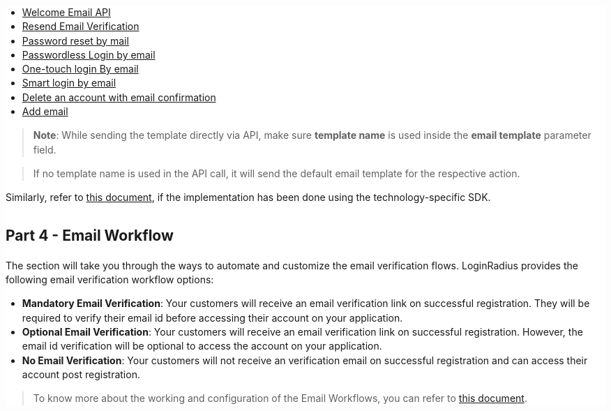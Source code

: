 - [Welcome Email API](https://www.loginradius.com/docs/api/v2/customer-identity-api/authentication/auth-send-welcome-email/)
- [Resend Email Verification](https://www.loginradius.com/docs/api/v2/customer-identity-api/authentication/auth-resend-email-verification/)
- [Password reset by mail](https://www.loginradius.com/docs/api/v2/customer-identity-api/authentication/auth-reset-password-by-email/)
- [Passwordless Login by email](https://www.loginradius.com/docs/api/v2/customer-identity-api/passwordless-login/passwordless-login-by-email/)
- [One-touch login By email](https://www.loginradius.com/docs/api/v2/customer-identity-api/one-touch-login/one-touch-login-by-email-captcha/)
- [Smart login by email](https://www.loginradius.com/docs/api/v2/customer-identity-api/smart-login/smart-login-by-email/)
- [Delete an account with email confirmation](https://www.loginradius.com/docs/api/v2/customer-identity-api/authentication/auth-delete-account-with-email-confirmation/)
- [Add email](https://www.loginradius.com/docs/api/v2/customer-identity-api/authentication/auth-add-email/)

> **Note**: While sending the template directly via API, make sure **template name** is used inside the **email template** parameter field.

> If no template name is used in the API call, it will send the default email template for the respective action.

Similarly, refer to [this document](https://www.loginradius.com/docs/api/v2/deployment/sdk-libraries/overview/), if the implementation has been done using the technology-specific SDK.

## Part 4 - Email Workflow

The section will take you through the ways to automate and customize the email verification flows. LoginRadius provides the following email verification workflow options:

- **Mandatory Email Verification**: Your customers will receive an email verification link on successful registration. They will be required to verify their email id before accessing their account on your application.
- **Optional Email Verification**: Your customers will receive an email verification link on successful registration. However, the email id verification will be optional to access the account on your application.
- **No Email Verification**: Your customers will not receive an verification email on successful registration and can access their account post registration.

> To know more about the working and configuration of the Email Workflows, you can refer to [this document](https://www.loginradius.com/docs/authentication/concepts/email-verification-workflow/).
